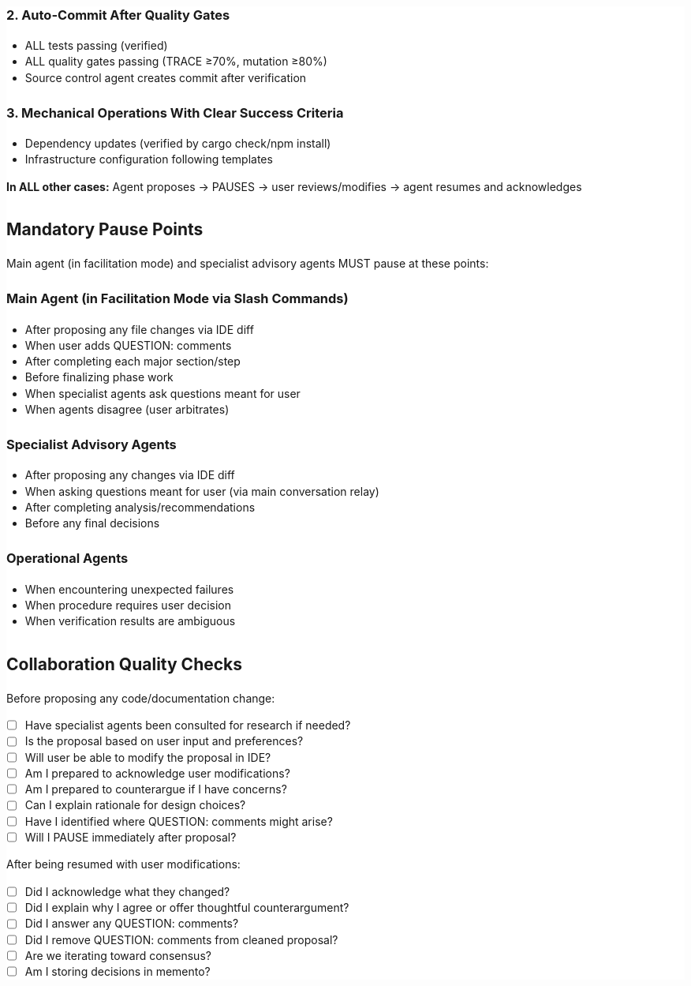 ### 2. Auto-Commit After Quality Gates
- ALL tests passing (verified)
- ALL quality gates passing (TRACE ≥70%, mutation ≥80%)
- Source control agent creates commit after verification

### 3. Mechanical Operations With Clear Success Criteria
- Dependency updates (verified by cargo check/npm install)
- Infrastructure configuration following templates

**In ALL other cases:** Agent proposes → PAUSES → user reviews/modifies → agent resumes and acknowledges

## Mandatory Pause Points

Main agent (in facilitation mode) and specialist advisory agents MUST pause at these points:

### Main Agent (in Facilitation Mode via Slash Commands)
- After proposing any file changes via IDE diff
- When user adds QUESTION: comments
- After completing each major section/step
- Before finalizing phase work
- When specialist agents ask questions meant for user
- When agents disagree (user arbitrates)

### Specialist Advisory Agents
- After proposing any changes via IDE diff
- When asking questions meant for user (via main conversation relay)
- After completing analysis/recommendations
- Before any final decisions

### Operational Agents
- When encountering unexpected failures
- When procedure requires user decision
- When verification results are ambiguous

## Collaboration Quality Checks

Before proposing any code/documentation change:

- [ ] Have specialist agents been consulted for research if needed?
- [ ] Is the proposal based on user input and preferences?
- [ ] Will user be able to modify the proposal in IDE?
- [ ] Am I prepared to acknowledge user modifications?
- [ ] Am I prepared to counterargue if I have concerns?
- [ ] Can I explain rationale for design choices?
- [ ] Have I identified where QUESTION: comments might arise?
- [ ] Will I PAUSE immediately after proposal?

After being resumed with user modifications:

- [ ] Did I acknowledge what they changed?
- [ ] Did I explain why I agree or offer thoughtful counterargument?
- [ ] Did I answer any QUESTION: comments?
- [ ] Did I remove QUESTION: comments from cleaned proposal?
- [ ] Are we iterating toward consensus?
- [ ] Am I storing decisions in memento?
